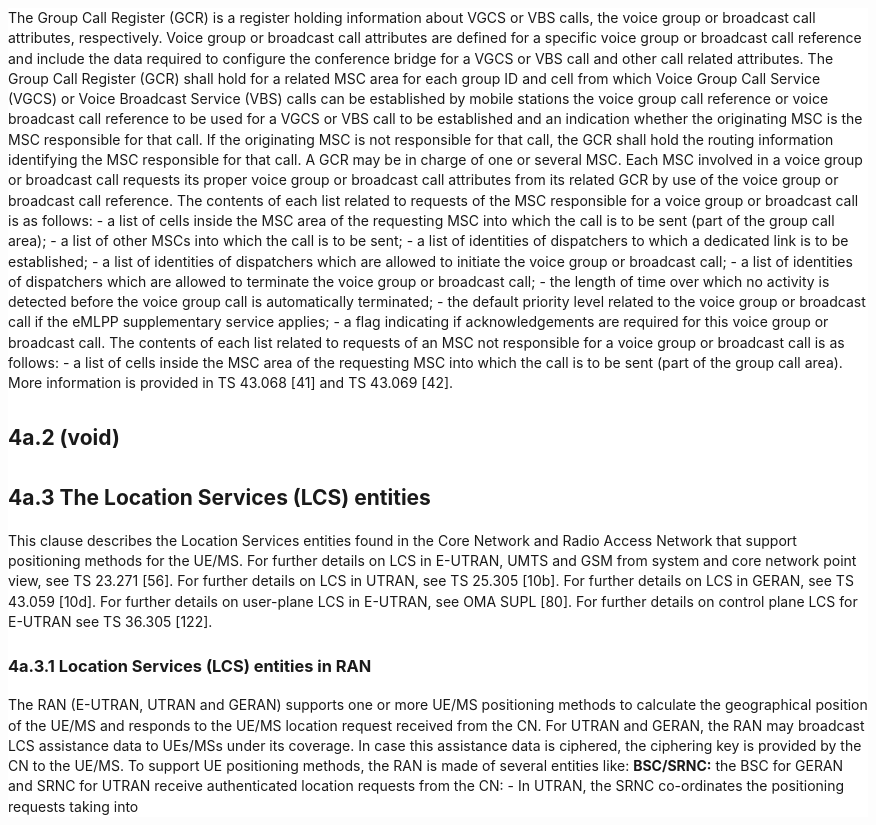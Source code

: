 The Group Call Register (GCR) is a register holding information about VGCS or
VBS calls, the voice group or broadcast call attributes, respectively.
Voice group or broadcast call attributes are defined for a specific voice
group or broadcast call reference and include the data required to configure
the conference bridge for a VGCS or VBS call and other call related
attributes.
The Group Call Register (GCR) shall hold for a related MSC area for each group
ID and cell from which Voice Group Call Service (VGCS) or Voice Broadcast
Service (VBS) calls can be established by mobile stations the voice group call
reference or voice broadcast call reference to be used for a VGCS or VBS call
to be established and an indication whether the originating MSC is the MSC
responsible for that call.
If the originating MSC is not responsible for that call, the GCR shall hold
the routing information identifying the MSC responsible for that call.
A GCR may be in charge of one or several MSC. Each MSC involved in a voice
group or broadcast call requests its proper voice group or broadcast call
attributes from its related GCR by use of the voice group or broadcast call
reference.
The contents of each list related to requests of the MSC responsible for a
voice group or broadcast call is as follows:
\- a list of cells inside the MSC area of the requesting MSC into which the
call is to be sent (part of the group call area);
\- a list of other MSCs into which the call is to be sent;
\- a list of identities of dispatchers to which a dedicated link is to be
established;
\- a list of identities of dispatchers which are allowed to initiate the voice
group or broadcast call;
\- a list of identities of dispatchers which are allowed to terminate the
voice group or broadcast call;
\- the length of time over which no activity is detected before the voice
group call is automatically terminated;
\- the default priority level related to the voice group or broadcast call if
the eMLPP supplementary service applies;
\- a flag indicating if acknowledgements are required for this voice group or
broadcast call.
The contents of each list related to requests of an MSC not responsible for a
voice group or broadcast call is as follows:
\- a list of cells inside the MSC area of the requesting MSC into which the
call is to be sent (part of the group call area).
More information is provided in TS 43.068 [41] and TS 43.069 [42].
## 4a.2 (void)
## 4a.3 The Location Services (LCS) entities
This clause describes the Location Services entities found in the Core Network
and Radio Access Network that support positioning methods for the UE/MS.
For further details on LCS in E-UTRAN, UMTS and GSM from system and core
network point view, see TS 23.271 [56].
For further details on LCS in UTRAN, see TS 25.305 [10b].
For further details on LCS in GERAN, see TS 43.059 [10d].
For further details on user-plane LCS in E-UTRAN, see OMA SUPL [80]. For
further details on control plane LCS for E-UTRAN see TS 36.305 [122].
### 4a.3.1 Location Services (LCS) entities in RAN
The RAN (E-UTRAN, UTRAN and GERAN) supports one or more UE/MS positioning
methods to calculate the geographical position of the UE/MS and responds to
the UE/MS location request received from the CN. For UTRAN and GERAN, the RAN
may broadcast LCS assistance data to UEs/MSs under its coverage. In case this
assistance data is ciphered, the ciphering key is provided by the CN to the
UE/MS.
To support UE positioning methods, the RAN is made of several entities like:
**BSC/SRNC:** the BSC for GERAN and SRNC for UTRAN receive authenticated
location requests from the CN:
\- In UTRAN, the SRNC co-ordinates the positioning requests taking into